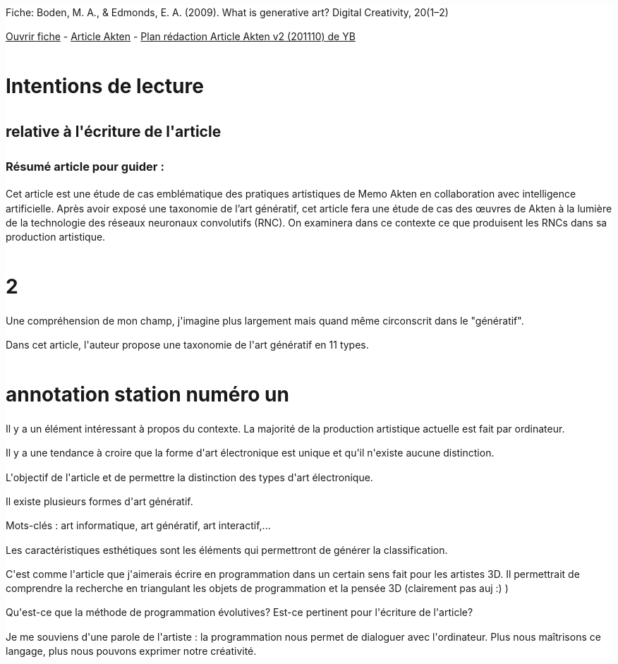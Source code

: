 Fiche:  Boden, M. A., & Edmonds, E. A. (2009). What is generative art? Digital Creativity, 20(1–2)

[Ouvrir fiche](https://docs.google.com/document/d/1NZtqnXVtSA-R0bVWy8XtnRSIy6owr_KB6-C6mRiQVmU/edit#) - [Article Akten](https://docs.google.com/document/d/1JEWJFFEM7HIb4k7bhwjPgWVemnpp5zLqdGLDjtfoUpc/edit#heading=h.vi9m85ut3r8b)  - [Plan rédaction Article Akten v2 (201110) de YB](simplenote://note/56b8e0e7-5e7a-4a21-8881-0e6809c13285)

# Intentions de lecture

## relative à l'écriture de l'article

### Résumé article pour guider : 

Cet article est une étude de cas emblématique des pratiques artistiques de Memo Akten en collaboration avec intelligence artificielle.  Après avoir exposé une taxonomie de l’art génératif, cet article fera une étude de cas des œuvres de Akten à la lumière de la technologie des réseaux neuronaux convolutifs (RNC).  On examinera dans ce contexte ce que produisent les RNCs dans sa production artistique.


# 2

Une compréhension de mon champ, j'imagine plus largement mais quand même circonscrit dans le "génératif".

Dans cet article, l'auteur propose une taxonomie de l'art génératif en 11 types.

# annotation station numéro un

Il y a un élément intéressant à propos du contexte. La majorité de la production artistique actuelle est fait par ordinateur.

Il y a une tendance à croire que la forme d'art électronique est unique et qu'il n'existe aucune distinction.

L'objectif de l'article et de permettre la distinction des types d'art électronique.

Il existe plusieurs formes d'art génératif.

Mots-clés : art informatique, art génératif, art interactif,...


Les caractéristiques esthétiques sont les éléments qui permettront de générer la classification.



C'est comme l'article que j'aimerais écrire en programmation dans un certain sens fait pour les artistes 3D.  Il permettrait de comprendre la recherche en triangulant les objets de programmation et la pensée 3D (clairement pas auj :) )


Qu'est-ce que la méthode de programmation évolutives? Est-ce pertinent pour l'écriture de l'article?

Je me souviens d'une parole de l'artiste : la programmation nous permet de dialoguer avec l'ordinateur. Plus nous maîtrisons ce langage, plus nous pouvons exprimer notre créativité.
